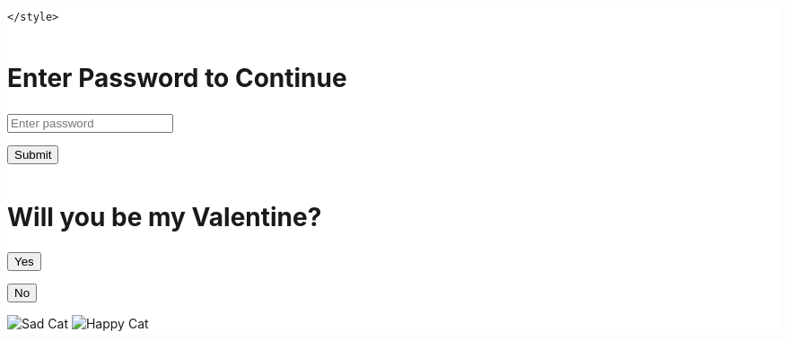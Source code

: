     </style>

</head>

<body>



<h1>Enter Password to Continue</h1>

<input type="password" id="password" placeholder="Enter password" />

<button id="submit-password">Submit</button>



<div class="content">
    <h1>Will you be my Valentine?</h1>

 <button id="yes-btn">Yes</button>

  <button id="no-btn">No</button>



   <img src="https://i.imgur.com/NM1mJ7G.png" alt="Sad Cat" class="cat sad-cat" id="sad-cat">
    <img src="https://i.imgur.com/tSSuNH9.png" alt="Happy Cat" class="cat happy-cat" id="happy-cat">

</div>



<script>

    const password = '10112004sir.'; // Set the password

    const submitPasswordBtn = document.getElementById('submit-password');

    const passwordInput = document.getElementById('password');

    const contentDiv = document.querySelector('.content');

    

    const yesBtn = document.getElementById('yes-btn');

    const noBtn = document.getElementById('no-btn');

    const sadCat = document.getElementById('sad-cat');

    const happyCat = document.getElementById('happy-cat');



    submitPasswordBtn.addEventListener('click', () => {

        if (passwordInput.value === password) {

            contentDiv.style.display = 'block';  // Show the Valentine options

            passwordInput.value = ''; // Clear the password input

        } else {

            alert('Incorrect password! Please try again.');

        }
